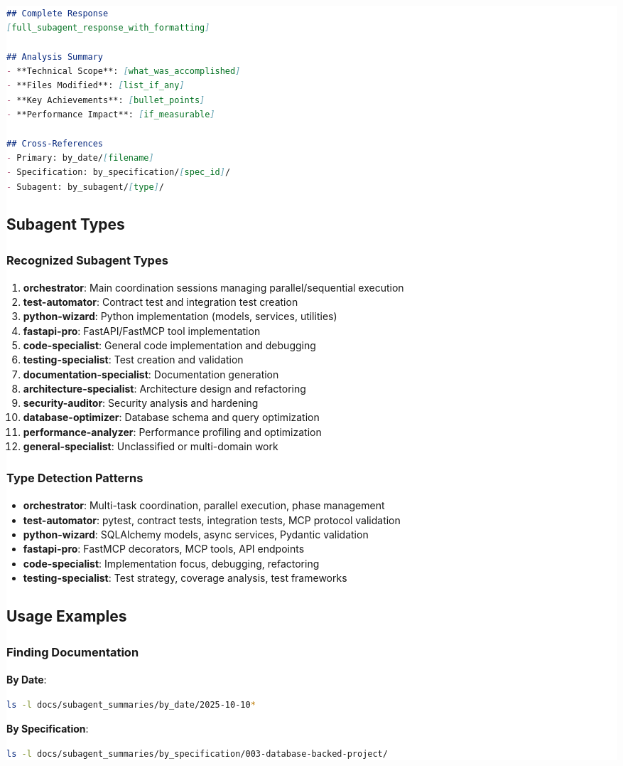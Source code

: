```markdown
## Complete Response
[full_subagent_response_with_formatting]

## Analysis Summary
- **Technical Scope**: [what_was_accomplished]
- **Files Modified**: [list_if_any]
- **Key Achievements**: [bullet_points]
- **Performance Impact**: [if_measurable]

## Cross-References
- Primary: by_date/[filename]
- Specification: by_specification/[spec_id]/
- Subagent: by_subagent/[type]/
```

## Subagent Types

### Recognized Subagent Types

1. **orchestrator**: Main coordination sessions managing parallel/sequential execution
2. **test-automator**: Contract test and integration test creation
3. **python-wizard**: Python implementation (models, services, utilities)
4. **fastapi-pro**: FastAPI/FastMCP tool implementation
5. **code-specialist**: General code implementation and debugging
6. **testing-specialist**: Test creation and validation
7. **documentation-specialist**: Documentation generation
8. **architecture-specialist**: Architecture design and refactoring
9. **security-auditor**: Security analysis and hardening
10. **database-optimizer**: Database schema and query optimization
11. **performance-analyzer**: Performance profiling and optimization
12. **general-specialist**: Unclassified or multi-domain work

### Type Detection Patterns

- **orchestrator**: Multi-task coordination, parallel execution, phase management
- **test-automator**: pytest, contract tests, integration tests, MCP protocol validation
- **python-wizard**: SQLAlchemy models, async services, Pydantic validation
- **fastapi-pro**: FastMCP decorators, MCP tools, API endpoints
- **code-specialist**: Implementation focus, debugging, refactoring
- **testing-specialist**: Test strategy, coverage analysis, test frameworks

## Usage Examples

### Finding Documentation

**By Date**:
```bash
ls -l docs/subagent_summaries/by_date/2025-10-10*
```

**By Specification**:
```bash
ls -l docs/subagent_summaries/by_specification/003-database-backed-project/
```
